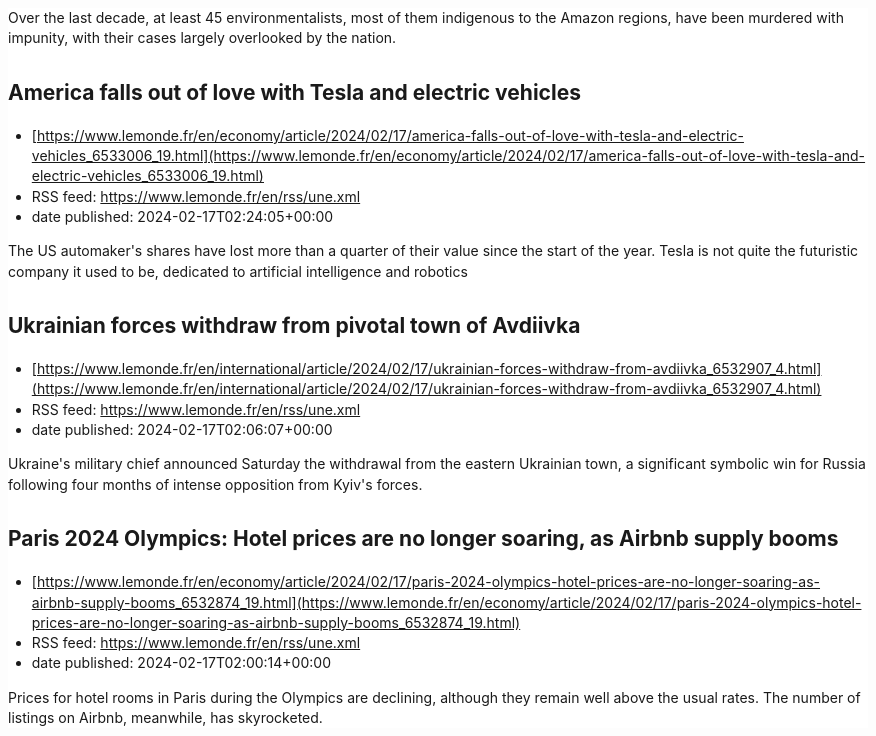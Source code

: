 Over the last decade, at least 45 environmentalists, most of them indigenous to the Amazon regions, have been murdered with impunity, with their cases largely overlooked by the nation.

## America falls out of love with Tesla and electric vehicles
 - [https://www.lemonde.fr/en/economy/article/2024/02/17/america-falls-out-of-love-with-tesla-and-electric-vehicles_6533006_19.html](https://www.lemonde.fr/en/economy/article/2024/02/17/america-falls-out-of-love-with-tesla-and-electric-vehicles_6533006_19.html)
 - RSS feed: https://www.lemonde.fr/en/rss/une.xml
 - date published: 2024-02-17T02:24:05+00:00

The US automaker's shares have lost more than a quarter of their value since the start of the year. Tesla is not quite the futuristic company it used to be, dedicated to artificial intelligence and robotics

## Ukrainian forces withdraw from pivotal town of Avdiivka
 - [https://www.lemonde.fr/en/international/article/2024/02/17/ukrainian-forces-withdraw-from-avdiivka_6532907_4.html](https://www.lemonde.fr/en/international/article/2024/02/17/ukrainian-forces-withdraw-from-avdiivka_6532907_4.html)
 - RSS feed: https://www.lemonde.fr/en/rss/une.xml
 - date published: 2024-02-17T02:06:07+00:00

Ukraine's military chief announced Saturday the withdrawal from the eastern Ukrainian town, a significant symbolic win for Russia following four months of intense opposition from Kyiv's forces.

## Paris 2024 Olympics: Hotel prices are no longer soaring, as Airbnb supply booms
 - [https://www.lemonde.fr/en/economy/article/2024/02/17/paris-2024-olympics-hotel-prices-are-no-longer-soaring-as-airbnb-supply-booms_6532874_19.html](https://www.lemonde.fr/en/economy/article/2024/02/17/paris-2024-olympics-hotel-prices-are-no-longer-soaring-as-airbnb-supply-booms_6532874_19.html)
 - RSS feed: https://www.lemonde.fr/en/rss/une.xml
 - date published: 2024-02-17T02:00:14+00:00

Prices for hotel rooms in Paris during the Olympics are declining, although they remain well above the usual rates. The number of listings on Airbnb, meanwhile, has skyrocketed.

